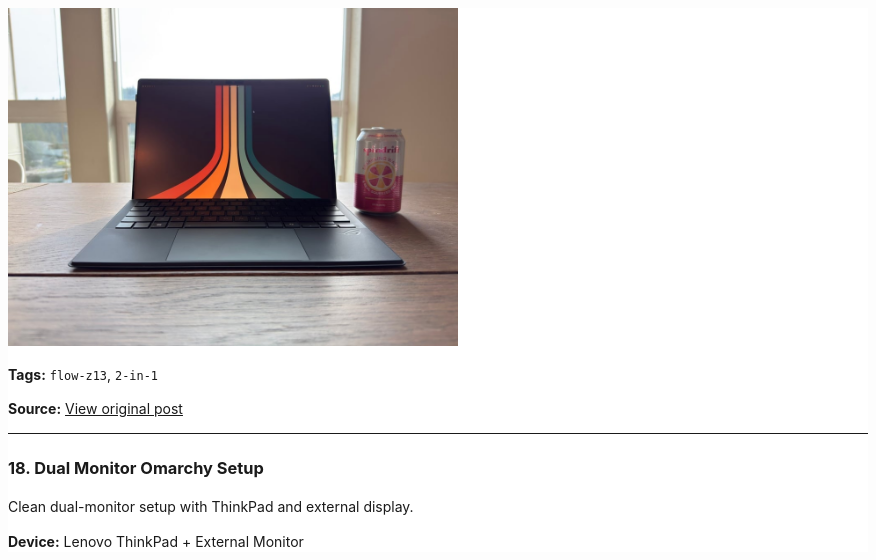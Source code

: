<img src="/public/setups/setup-17.jpeg" alt="ASUS Flow Z13 Omarchablet" width="450">

**Tags:** `flow-z13`, `2-in-1`

**Source:** [View original post](https://x.com/moltar81435/status/1966284712735027543)

---

### 18. Dual Monitor Omarchy Setup

Clean dual-monitor setup with ThinkPad and external display.

**Device:** Lenovo ThinkPad + External Monitor
